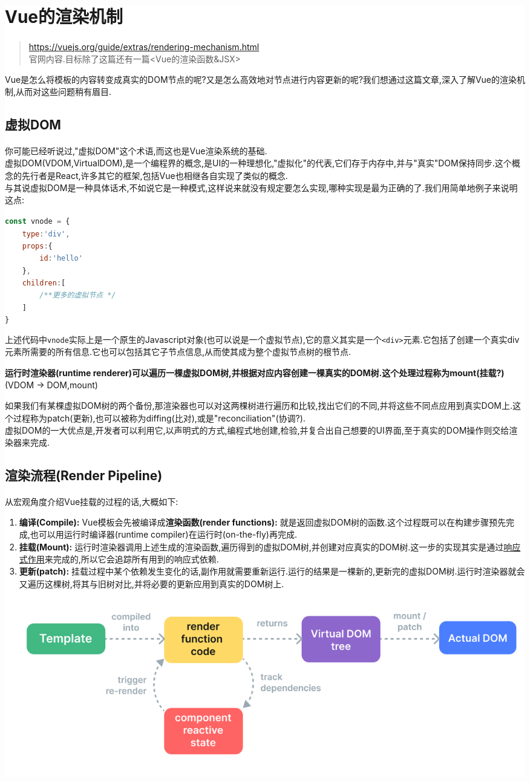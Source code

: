 # Vue的渲染机制
> https://vuejs.org/guide/extras/rendering-mechanism.html  
> 官网内容.目标除了这篇还有一篇<Vue的渲染函数&JSX>  

Vue是怎么将模板的内容转变成真实的DOM节点的呢?又是怎么高效地对节点进行内容更新的呢?我们想通过这篇文章,深入了解Vue的渲染机制,从而对这些问题稍有眉目.  

## 虚拟DOM
你可能已经听说过,"虚拟DOM"这个术语,而这也是Vue渲染系统的基础.  
虚拟DOM(VDOM,VirtualDOM),是一个编程界的概念,是UI的一种理想化,"虚拟化"的代表,它们存于内存中,并与"真实"DOM保持同步.这个概念的先行者是React,许多其它的框架,包括Vue也相继各自实现了类似的概念.  
与其说虚拟DOM是一种具体话术,不如说它是一种模式,这样说来就没有规定要怎么实现,哪种实现是最为正确的了.我们用简单地例子来说明这点:
```js
const vnode = {
    type:'div',
    props:{
        id:'hello'
    },
    children:[
        /**更多的虚拟节点 */
    ]
}
```
上述代码中`vnode`实际上是一个原生的Javascript对象(也可以说是一个虚拟节点),它的意义其实是一个`<div>`元素.它包括了创建一个真实div元素所需要的所有信息.它也可以包括其它子节点信息,从而使其成为整个虚拟节点树的根节点.  

**运行时渲染器(runtime renderer)可以遍历一棵虚拟DOM树,并根据对应内容创建一棵真实的DOM树.这个处理过程称为mount(挂载?)** (VDOM -> DOM,mount)  

如果我们有某棵虚拟DOM树的两个备份,那渲染器也可以对这两棵树进行遍历和比较,找出它们的不同,并将这些不同点应用到真实DOM上.这个过程称为patch(更新),也可以被称为diffing(比对),或是"reconciliation"(协调?).  
虚拟DOM的一大优点是,开发者可以利用它,以声明式的方式,编程式地创建,检验,并复合出自己想要的UI界面,至于真实的DOM操作则交给渲染器来完成.

## 渲染流程(Render Pipeline)
从宏观角度介绍Vue挂载的过程的话,大概如下:
1. **编译(Compile):** Vue模板会先被编译成**渲染函数(render functions):** 就是返回虚拟DOM树的函数.这个过程既可以在构建步骤预先完成,也可以用运行时编译器(runtime compiler)在运行时(on-the-fly)再完成.
2. **挂载(Mount):** 运行时渲染器调用上述生成的渲染函数,遍历得到的虚拟DOM树,并创建对应真实的DOM树.这一步的实现其实是通过[响应式作用](https://vuejs.org/guide/extras/reactivity-in-depth.html)来完成的,所以它会追踪所有用到的响应式依赖.
3. **更新(patch):** 挂载过程中某个依赖发生变化的话,副作用就需要重新运行.运行的结果是一棵新的,更新完的虚拟DOM树.运行时渲染器就会又遍历这棵树,将其与旧树对比,并将必要的更新应用到真实的DOM树上.
![render-pipeline](images/render-pipeline.png)
